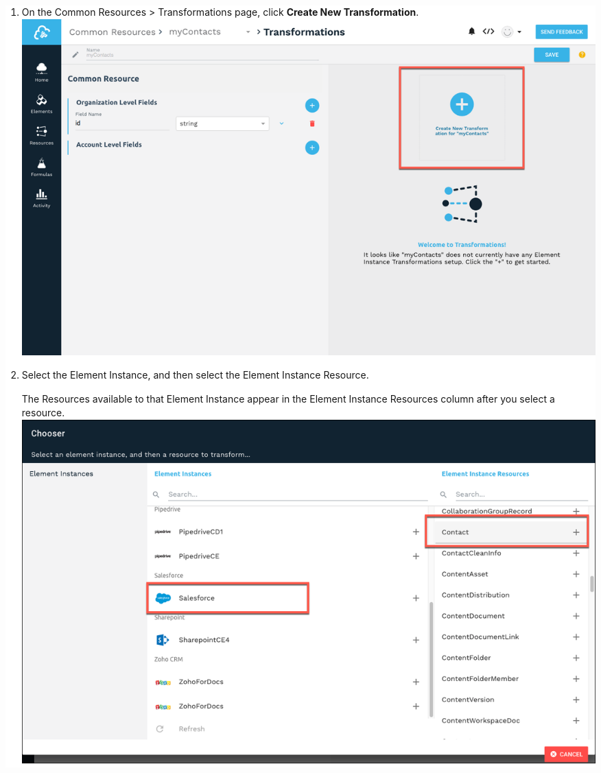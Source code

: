 1. On the Common Resources > Transformations page, click  __Create New Transformation__.
![Create New Transformation](img/Create_New_Transform.png)

1. Select the Element Instance, and then select the Element Instance Resource.

    The Resources available to that Element Instance appear in the Element Instance Resources column after you select a resource.
  	![Chooser](img/Chooser.png)
